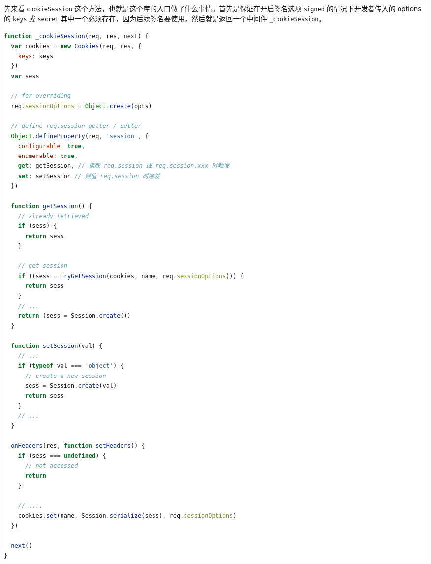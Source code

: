 先来看 `cookieSession` 这个方法，也就是这个库的入口做了什么事情。首先是保证在开启签名选项 `signed` 的情况下开发者传入的 options 的 `keys` 或 `secret` 其中一个必须存在，因为后续签名要使用，然后就是返回一个中间件 `_cookieSession`。

```js
function _cookieSession(req, res, next) {
  var cookies = new Cookies(req, res, {
    keys: keys
  })
  var sess

  // for overriding
  req.sessionOptions = Object.create(opts)

  // define req.session getter / setter
  Object.defineProperty(req, 'session', {
    configurable: true,
    enumerable: true,
    get: getSession, // 读取 req.session 或 req.session.xxx 时触发
    set: setSession // 赋值 req.session 时触发
  })

  function getSession() {
    // already retrieved
    if (sess) {
      return sess
    }

    // get session
    if ((sess = tryGetSession(cookies, name, req.sessionOptions))) {
      return sess
    }
    // ...
    return (sess = Session.create())
  }

  function setSession(val) {
    // ...
    if (typeof val === 'object') {
      // create a new session
      sess = Session.create(val)
      return sess
    }
    // ...
  }

  onHeaders(res, function setHeaders() {
    if (sess === undefined) {
      // not accessed
      return
    }

    // ....
    cookies.set(name, Session.serialize(sess), req.sessionOptions)
  })

  next()
}
```
